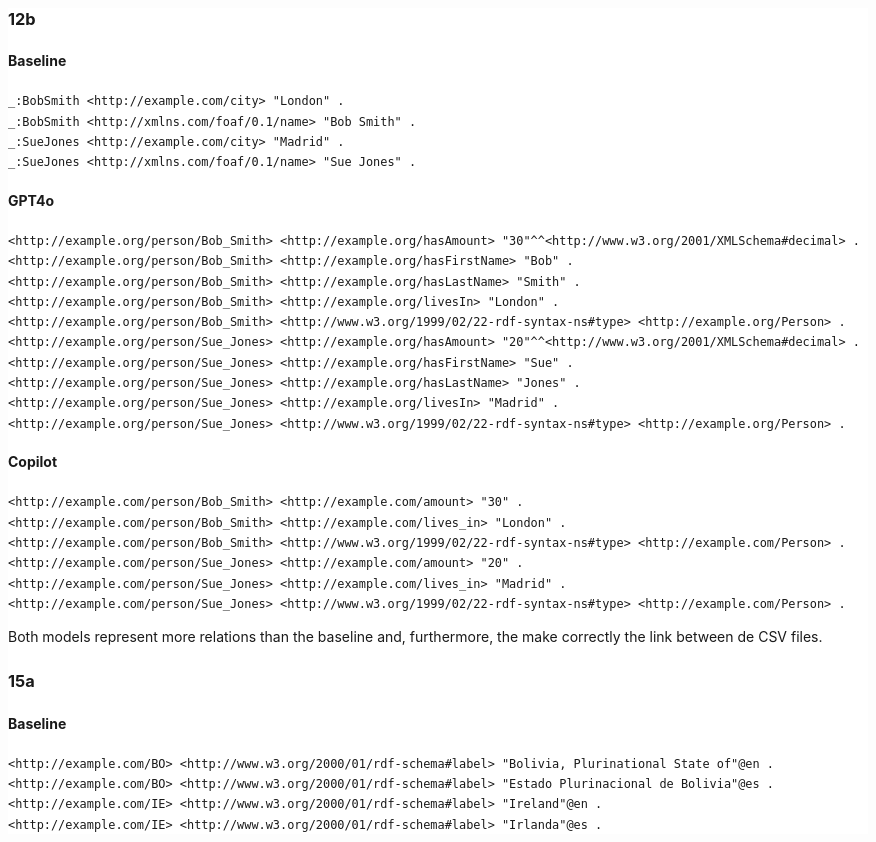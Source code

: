 ### 12b

#### Baseline

```
_:BobSmith <http://example.com/city> "London" .
_:BobSmith <http://xmlns.com/foaf/0.1/name> "Bob Smith" .
_:SueJones <http://example.com/city> "Madrid" .
_:SueJones <http://xmlns.com/foaf/0.1/name> "Sue Jones" .
```

#### GPT4o

```
<http://example.org/person/Bob_Smith> <http://example.org/hasAmount> "30"^^<http://www.w3.org/2001/XMLSchema#decimal> .
<http://example.org/person/Bob_Smith> <http://example.org/hasFirstName> "Bob" .
<http://example.org/person/Bob_Smith> <http://example.org/hasLastName> "Smith" .
<http://example.org/person/Bob_Smith> <http://example.org/livesIn> "London" .
<http://example.org/person/Bob_Smith> <http://www.w3.org/1999/02/22-rdf-syntax-ns#type> <http://example.org/Person> .
<http://example.org/person/Sue_Jones> <http://example.org/hasAmount> "20"^^<http://www.w3.org/2001/XMLSchema#decimal> .
<http://example.org/person/Sue_Jones> <http://example.org/hasFirstName> "Sue" .
<http://example.org/person/Sue_Jones> <http://example.org/hasLastName> "Jones" .
<http://example.org/person/Sue_Jones> <http://example.org/livesIn> "Madrid" .
<http://example.org/person/Sue_Jones> <http://www.w3.org/1999/02/22-rdf-syntax-ns#type> <http://example.org/Person> .
```
#### Copilot

```
<http://example.com/person/Bob_Smith> <http://example.com/amount> "30" .
<http://example.com/person/Bob_Smith> <http://example.com/lives_in> "London" .
<http://example.com/person/Bob_Smith> <http://www.w3.org/1999/02/22-rdf-syntax-ns#type> <http://example.com/Person> .
<http://example.com/person/Sue_Jones> <http://example.com/amount> "20" .
<http://example.com/person/Sue_Jones> <http://example.com/lives_in> "Madrid" .
<http://example.com/person/Sue_Jones> <http://www.w3.org/1999/02/22-rdf-syntax-ns#type> <http://example.com/Person> .
```
Both models represent more relations than the baseline and, furthermore, the make correctly the link between de CSV files.

### 15a

#### Baseline

```
<http://example.com/BO> <http://www.w3.org/2000/01/rdf-schema#label> "Bolivia, Plurinational State of"@en .
<http://example.com/BO> <http://www.w3.org/2000/01/rdf-schema#label> "Estado Plurinacional de Bolivia"@es .
<http://example.com/IE> <http://www.w3.org/2000/01/rdf-schema#label> "Ireland"@en .
<http://example.com/IE> <http://www.w3.org/2000/01/rdf-schema#label> "Irlanda"@es .
```
